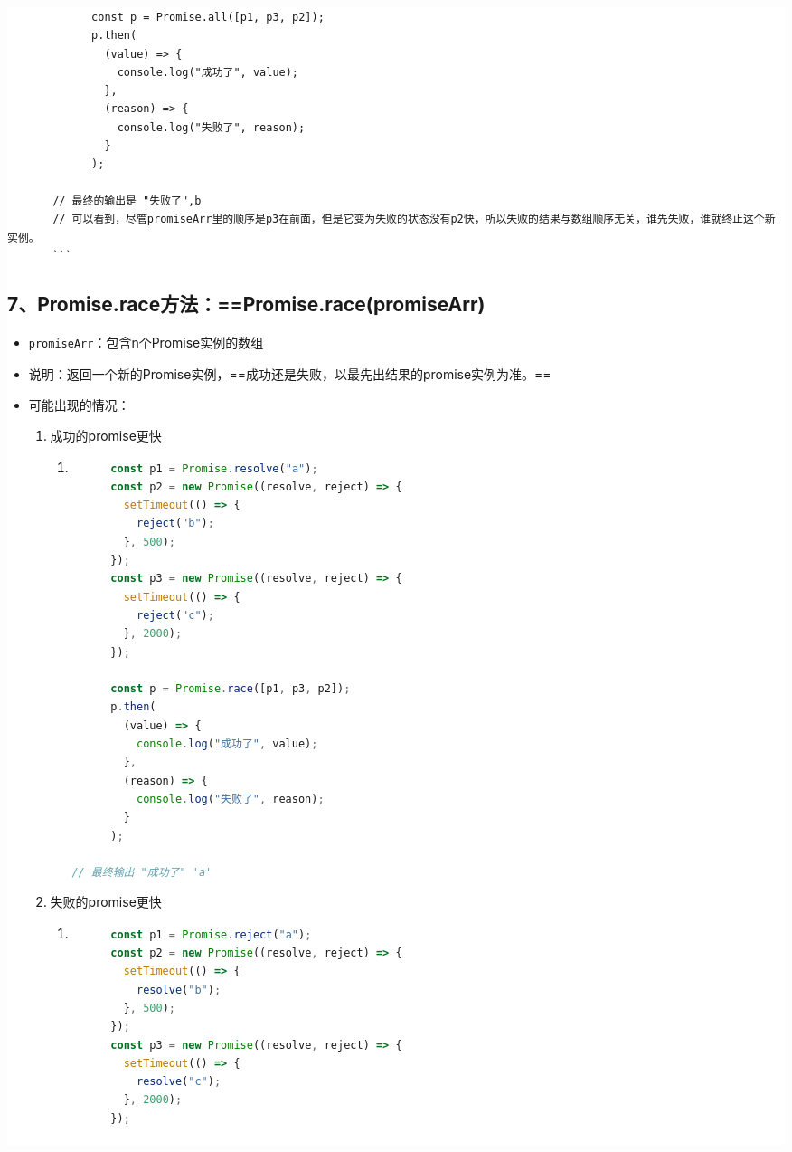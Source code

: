                 const p = Promise.all([p1, p3, p2]);
                 p.then(
                   (value) => {
                     console.log("成功了", value);
                   },
                   (reason) => {
                     console.log("失败了", reason);
                   }
                 );
              
           // 最终的输出是 "失败了",b
           // 可以看到，尽管promiseArr里的顺序是p3在前面，但是它变为失败的状态没有p2快，所以失败的结果与数组顺序无关，谁先失败，谁就终止这个新实例。
           ```


## 7、Promise.race方法：==Promise.race(promiseArr)

- `promiseArr`：包含n个Promise实例的数组
- 说明：返回一个新的Promise实例，==成功还是失败，以最先出结果的promise实例为准。==

- 可能出现的情况：

  1. 成功的promise更快

     1. ``` js
              const p1 = Promise.resolve("a");
              const p2 = new Promise((resolve, reject) => {
                setTimeout(() => {
                  reject("b");
                }, 500);
              });
              const p3 = new Promise((resolve, reject) => {
                setTimeout(() => {
                  reject("c");
                }, 2000);
              });
           
              const p = Promise.race([p1, p3, p2]);
              p.then(
                (value) => {
                  console.log("成功了", value);
                },
                (reason) => {
                  console.log("失败了", reason);
                }
              );
           
        // 最终输出 "成功了" 'a'
        ```

  2. 失败的promise更快

     1. ``` js
              const p1 = Promise.reject("a");
              const p2 = new Promise((resolve, reject) => {
                setTimeout(() => {
                  resolve("b");
                }, 500);
              });
              const p3 = new Promise((resolve, reject) => {
                setTimeout(() => {
                  resolve("c");
                }, 2000);
              });
           